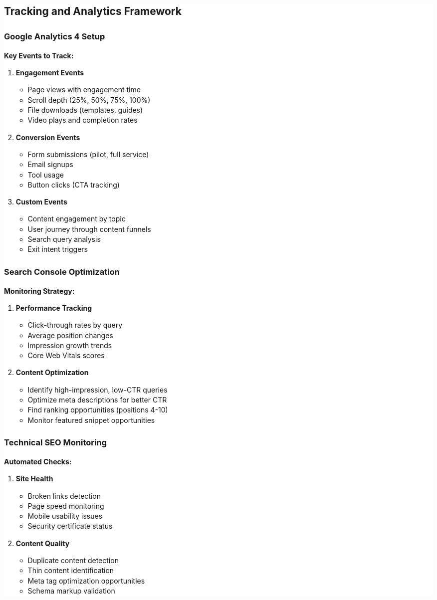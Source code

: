 
## Tracking and Analytics Framework

### Google Analytics 4 Setup

**Key Events to Track:**
1. **Engagement Events**
   - Page views with engagement time
   - Scroll depth (25%, 50%, 75%, 100%)
   - File downloads (templates, guides)
   - Video plays and completion rates

2. **Conversion Events**
   - Form submissions (pilot, full service)
   - Email signups
   - Tool usage
   - Button clicks (CTA tracking)

3. **Custom Events**
   - Content engagement by topic
   - User journey through content funnels
   - Search query analysis
   - Exit intent triggers

### Search Console Optimization

**Monitoring Strategy:**
1. **Performance Tracking**
   - Click-through rates by query
   - Average position changes
   - Impression growth trends
   - Core Web Vitals scores

2. **Content Optimization**
   - Identify high-impression, low-CTR queries
   - Optimize meta descriptions for better CTR
   - Find ranking opportunities (positions 4-10)
   - Monitor featured snippet opportunities

### Technical SEO Monitoring

**Automated Checks:**
1. **Site Health**
   - Broken links detection
   - Page speed monitoring
   - Mobile usability issues
   - Security certificate status

2. **Content Quality**
   - Duplicate content detection
   - Thin content identification
   - Meta tag optimization opportunities
   - Schema markup validation
